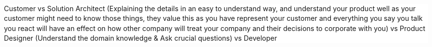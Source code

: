 Customer vs Solution Architect (Explaining the details in an easy to understand way, and understand your product well as your customer might need to know those things, they value this as you have represent your customer and everything you say you talk you react will have an effect on how other company will treat your company and their decisions to corporate with you) vs Product Designer (Understand the domain knowledge & Ask crucial questions) vs Developer
